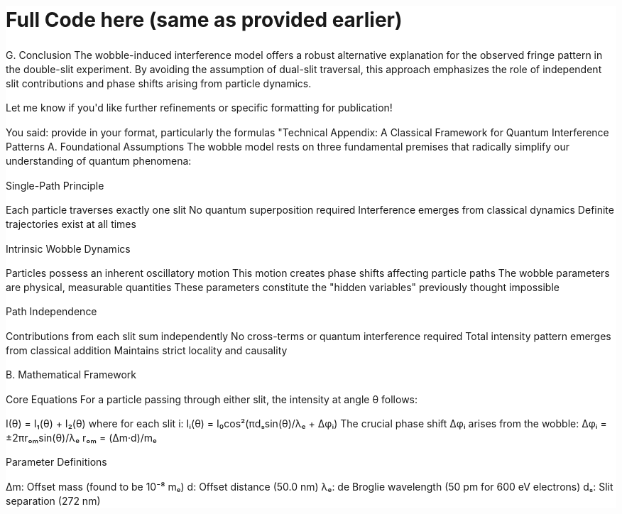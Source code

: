 # Full Code here (same as provided earlier)
G. Conclusion
The wobble-induced interference model offers a robust alternative explanation for the observed fringe pattern in the double-slit experiment. By avoiding the assumption of dual-slit traversal, this approach emphasizes the role of independent slit contributions and phase shifts arising from particle dynamics.

Let me know if you'd like further refinements or specific formatting for publication!

You said:
provide in your format, particularly the formulas "Technical Appendix: A Classical Framework for Quantum Interference Patterns
A. Foundational Assumptions
The wobble model rests on three fundamental premises that radically simplify our understanding of quantum phenomena:

Single-Path Principle

Each particle traverses exactly one slit
No quantum superposition required
Interference emerges from classical dynamics
Definite trajectories exist at all times

Intrinsic Wobble Dynamics

Particles possess an inherent oscillatory motion
This motion creates phase shifts affecting particle paths
The wobble parameters are physical, measurable quantities
These parameters constitute the "hidden variables" previously thought impossible

Path Independence

Contributions from each slit sum independently
No cross-terms or quantum interference required
Total intensity pattern emerges from classical addition
Maintains strict locality and causality

B. Mathematical Framework

Core Equations
For a particle passing through either slit, the intensity at angle θ follows:

I(θ) = I₁(θ) + I₂(θ)
where for each slit i:
Iᵢ(θ) = I₀cos²(πdₛsin(θ)/λₑ + Δφᵢ)
The crucial phase shift Δφᵢ arises from the wobble:
Δφᵢ = ±2πrₒₘsin(θ)/λₑ
rₒₘ = (Δm·d)/mₑ

Parameter Definitions

Δm: Offset mass (found to be 10⁻⁸ mₑ)
d: Offset distance (50.0 nm)
λₑ: de Broglie wavelength (50 pm for 600 eV electrons)
dₛ: Slit separation (272 nm)
